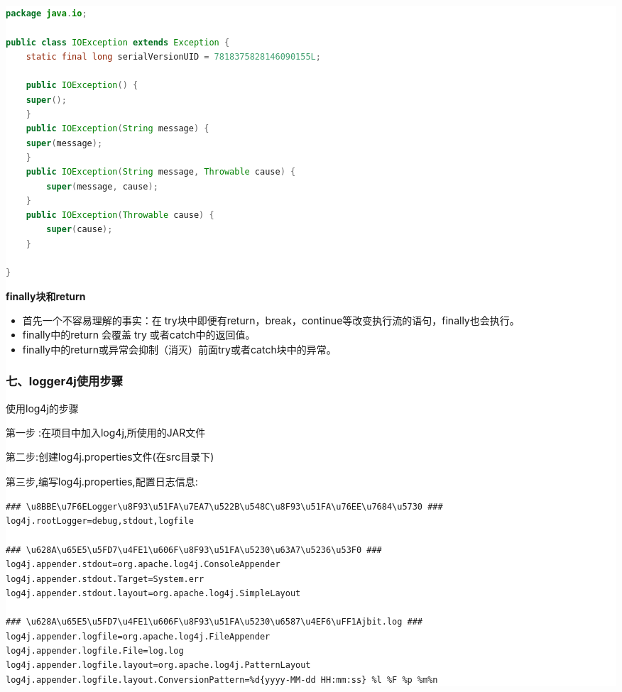 ```java
package java.io;

public class IOException extends Exception {
    static final long serialVersionUID = 7818375828146090155L;

    public IOException() {
	super();
    }
    public IOException(String message) {
	super(message);
    }
    public IOException(String message, Throwable cause) {
        super(message, cause);
    }
    public IOException(Throwable cause) {
        super(cause);
    }

}
```

**finally块和return**

- 首先一个不容易理解的事实：在 try块中即便有return，break，continue等改变执行流的语句，finally也会执行。
- finally中的return 会覆盖 try 或者catch中的返回值。
- finally中的return或异常会抑制（消灭）前面try或者catch块中的异常。

### 七、logger4j使用步骤

使用log4j的步骤

第一步 :在项目中加入log4j,所使用的JAR文件

第二步:创建log4j.properties文件(在src目录下)

第三步,编写log4j.properties,配置日志信息:

```
### \u8BBE\u7F6ELogger\u8F93\u51FA\u7EA7\u522B\u548C\u8F93\u51FA\u76EE\u7684\u5730 ###
log4j.rootLogger=debug,stdout,logfile

### \u628A\u65E5\u5FD7\u4FE1\u606F\u8F93\u51FA\u5230\u63A7\u5236\u53F0 ###
log4j.appender.stdout=org.apache.log4j.ConsoleAppender
log4j.appender.stdout.Target=System.err
log4j.appender.stdout.layout=org.apache.log4j.SimpleLayout

### \u628A\u65E5\u5FD7\u4FE1\u606F\u8F93\u51FA\u5230\u6587\u4EF6\uFF1Ajbit.log ###
log4j.appender.logfile=org.apache.log4j.FileAppender
log4j.appender.logfile.File=log.log
log4j.appender.logfile.layout=org.apache.log4j.PatternLayout
log4j.appender.logfile.layout.ConversionPattern=%d{yyyy-MM-dd HH:mm:ss} %l %F %p %m%n

```
